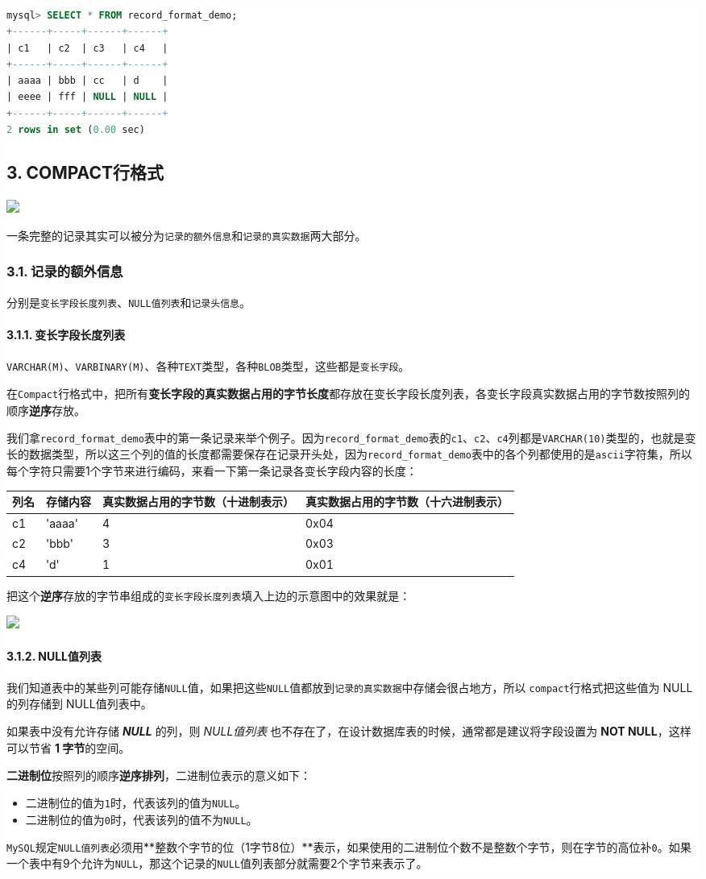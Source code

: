 ```sql
mysql> SELECT * FROM record_format_demo;
+------+-----+------+------+
| c1   | c2  | c3   | c4   |
+------+-----+------+------+
| aaaa | bbb | cc   | d    |
| eeee | fff | NULL | NULL |
+------+-----+------+------+
2 rows in set (0.00 sec)
```

## 3. COMPACT行格式

![](https://lgx_248920070.gitee.io/lgxblog/img/202212121433317.jpg)

一条完整的记录其实可以被分为`记录的额外信息`和`记录的真实数据`两大部分。

### 3.1. 记录的额外信息

分别是`变长字段长度列表`、`NULL值列表`和`记录头信息`。

#### 3.1.1. 变长字段长度列表

`VARCHAR(M)`、`VARBINARY(M)`、各种`TEXT`类型，各种`BLOB`类型，这些都是`变长字段`。

在`Compact`行格式中，把所有**变长字段的真实数据占用的字节长度**都存放在变长字段长度列表，各变长字段真实数据占用的字节数按照列的顺序**逆序**存放。

我们拿`record_format_demo`表中的第一条记录来举个例子。因为`record_format_demo`表的`c1`、`c2`、`c4`列都是`VARCHAR(10)`类型的，也就是变长的数据类型，所以这三个列的值的长度都需要保存在记录开头处，因为`record_format_demo`表中的各个列都使用的是`ascii`字符集，所以每个字符只需要1个字节来进行编码，来看一下第一条记录各变长字段内容的长度：

| 列名 | 存储内容 | 真实数据占用的字节数（十进制表示） | 真实数据占用的字节数（十六进制表示） |
| ---- | -------- | ---------------------------------- | ------------------------------------ |
| c1   | 'aaaa'   | 4                                  | 0x04                                 |
| c2   | 'bbb'    | 3                                  | 0x03                                 |
| c4   | 'd'      | 1                                  | 0x01                                 |

把这个**逆序**存放的字节串组成的`变长字段长度列表`填入上边的示意图中的效果就是：

![](https://lgx_248920070.gitee.io/lgxblog/img/202212121504877.jpg)

#### 3.1.2. NULL值列表

我们知道表中的某些列可能存储`NULL`值，如果把这些`NULL`值都放到`记录的真实数据`中存储会很占地方，所以 `compact`行格式把这些值为 NULL 的列存储到 NULL值列表中。

如果表中没有允许存储 _**NULL**_ 的列，则 _NULL值列表_ 也不存在了，在设计数据库表的时候，通常都是建议将字段设置为 **NOT NULL**，这样可以节省 **1 字节**的空间。

**二进制位**按照列的顺序**逆序排列**，二进制位表示的意义如下：

*   二进制位的值为`1`时，代表该列的值为`NULL`。
*   二进制位的值为`0`时，代表该列的值不为`NULL`。

`MySQL`规定`NULL值列表`必须用**整数个字节的位（1字节8位）**表示，如果使用的二进制位个数不是整数个字节，则在字节的高位补`0`。如果一个表中有9个允许为`NULL`，那这个记录的`NULL`值列表部分就需要2个字节来表示了。
